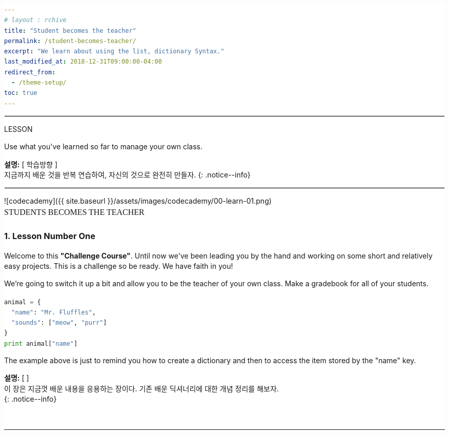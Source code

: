 ```yaml
---
# layout : rchive
title: "Student becomes the teacher"
permalink: /student-becomes-teacher/
excerpt: "We learn about using the list, dictionary Syntax."
last_modified_at: 2018-12-31T09:00:00-04:00
redirect_from:
  - /theme-setup/
toc: true
---
```



<hr style="border: solid 1px #dddddd ;">    

LESSON    

Use what you've learned so far to manage your own class.    

**설명:** [ 학습방향 ]     
지금까지 배운 것을 반복 연습하여, 자신의 것으로 완전히 만들자.
{: .notice--info}     
     
     
    
 <hr style="border: solid 1px #dddddd ;">

![codecademy]({{ site.baseurl }}/assets/images/codecademy/00-learn-01.png)    
<font size="3"  face="돋움">STUDENTS BECOMES THE TEACHER</font> 
### 1. Lesson Number One   

Welcome to this **"Challenge Course"**. Until now we've been leading you by the hand and working on some short and relatively easy projects. This is a challenge so be ready. We have faith in you!

We’re going to switch it up a bit and allow you to be the teacher of your own class. Make a gradebook for all of your students.
```python
animal = {
  "name": "Mr. Fluffles",
  "sounds": ["meow", "purr"]
}
print animal["name"]
```
The example above is just to remind you how to create a dictionary and then to access the item stored by the "name" key.

 



**설명:** [ ]          
이 장은 지금껏 배운 내용을 응용하는 장이다. 기존 배운 딕셔너리에 대한 개념 정리를 해보자.  
{: .notice--info}


<br>
<hr/>
